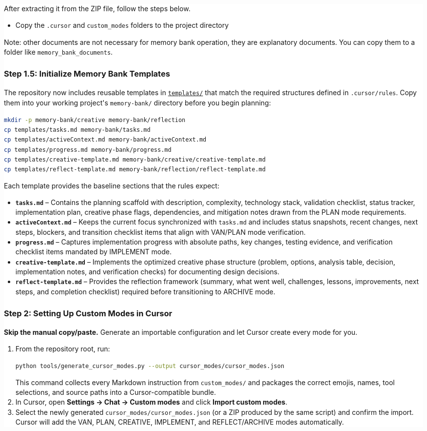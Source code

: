 After extracting it from the ZIP file, follow the steps below.

- Copy the `.cursor` and `custom_modes` folders to the project directory

Note: other documents are not necessary for memory bank operation, they are explanatory documents. You can copy them to a folder like `memory_bank_documents`.

### Step 1.5: Initialize Memory Bank Templates

The repository now includes reusable templates in [`templates/`](templates/) that match the required structures defined in `.cursor/rules`. Copy them into your working project's `memory-bank/` directory before you begin planning:

```bash
mkdir -p memory-bank/creative memory-bank/reflection
cp templates/tasks.md memory-bank/tasks.md
cp templates/activeContext.md memory-bank/activeContext.md
cp templates/progress.md memory-bank/progress.md
cp templates/creative-template.md memory-bank/creative/creative-template.md
cp templates/reflect-template.md memory-bank/reflection/reflect-template.md
```

Each template provides the baseline sections that the rules expect:

- **`tasks.md`** – Contains the planning scaffold with description, complexity, technology stack, validation checklist, status tracker, implementation plan, creative phase flags, dependencies, and mitigation notes drawn from the PLAN mode requirements.
- **`activeContext.md`** – Keeps the current focus synchronized with `tasks.md` and includes status snapshots, recent changes, next steps, blockers, and transition checklist items that align with VAN/PLAN mode verification.
- **`progress.md`** – Captures implementation progress with absolute paths, key changes, testing evidence, and verification checklist items mandated by IMPLEMENT mode.
- **`creative-template.md`** – Implements the optimized creative phase structure (problem, options, analysis table, decision, implementation notes, and verification checks) for documenting design decisions.
- **`reflect-template.md`** – Provides the reflection framework (summary, what went well, challenges, lessons, improvements, next steps, and completion checklist) required before transitioning to ARCHIVE mode.

### Step 2: Setting Up Custom Modes in Cursor

**Skip the manual copy/paste.** Generate an importable configuration and let Cursor create every mode for you.


1. From the repository root, run:
   ```bash
   python tools/generate_cursor_modes.py --output cursor_modes/cursor_modes.json
   ```
   This command collects every Markdown instruction from `custom_modes/` and packages the correct emojis, names, tool selections, and source paths into a Cursor-compatible bundle.
2. In Cursor, open **Settings → Chat → Custom modes** and click **Import custom modes**.
3. Select the newly generated `cursor_modes/cursor_modes.json` (or a ZIP produced by the same script) and confirm the import. Cursor will add the VAN, PLAN, CREATIVE, IMPLEMENT, and REFLECT/ARCHIVE modes automatically.
